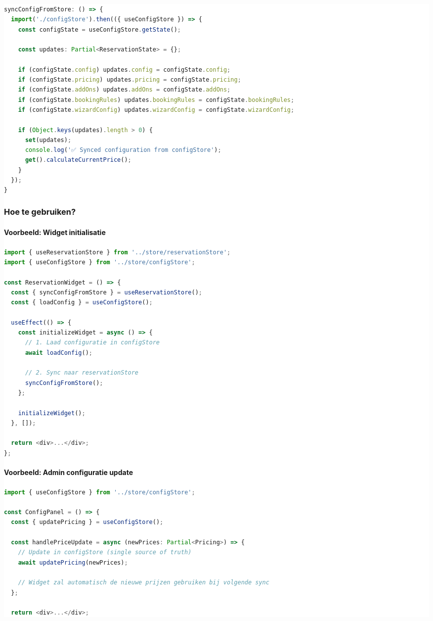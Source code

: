 ```typescript
syncConfigFromStore: () => {
  import('./configStore').then(({ useConfigStore }) => {
    const configState = useConfigStore.getState();
    
    const updates: Partial<ReservationState> = {};
    
    if (configState.config) updates.config = configState.config;
    if (configState.pricing) updates.pricing = configState.pricing;
    if (configState.addOns) updates.addOns = configState.addOns;
    if (configState.bookingRules) updates.bookingRules = configState.bookingRules;
    if (configState.wizardConfig) updates.wizardConfig = configState.wizardConfig;
    
    if (Object.keys(updates).length > 0) {
      set(updates);
      console.log('✅ Synced configuration from configStore');
      get().calculateCurrentPrice();
    }
  });
}
```

### Hoe te gebruiken?

#### Voorbeeld: Widget initialisatie
```typescript
import { useReservationStore } from '../store/reservationStore';
import { useConfigStore } from '../store/configStore';

const ReservationWidget = () => {
  const { syncConfigFromStore } = useReservationStore();
  const { loadConfig } = useConfigStore();
  
  useEffect(() => {
    const initializeWidget = async () => {
      // 1. Laad configuratie in configStore
      await loadConfig();
      
      // 2. Sync naar reservationStore
      syncConfigFromStore();
    };
    
    initializeWidget();
  }, []);
  
  return <div>...</div>;
};
```

#### Voorbeeld: Admin configuratie update
```typescript
import { useConfigStore } from '../store/configStore';

const ConfigPanel = () => {
  const { updatePricing } = useConfigStore();
  
  const handlePriceUpdate = async (newPrices: Partial<Pricing>) => {
    // Update in configStore (single source of truth)
    await updatePricing(newPrices);
    
    // Widget zal automatisch de nieuwe prijzen gebruiken bij volgende sync
  };
  
  return <div>...</div>;
```